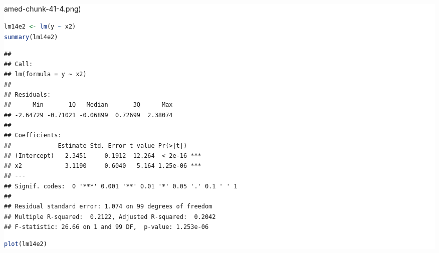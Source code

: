 amed-chunk-41-4.png)


```r
lm14e2 <- lm(y ~ x2)
summary(lm14e2)
```

```
## 
## Call:
## lm(formula = y ~ x2)
## 
## Residuals:
##      Min       1Q   Median       3Q      Max 
## -2.64729 -0.71021 -0.06899  0.72699  2.38074 
## 
## Coefficients:
##             Estimate Std. Error t value Pr(>|t|)    
## (Intercept)   2.3451     0.1912  12.264  < 2e-16 ***
## x2            3.1190     0.6040   5.164 1.25e-06 ***
## ---
## Signif. codes:  0 '***' 0.001 '**' 0.01 '*' 0.05 '.' 0.1 ' ' 1
## 
## Residual standard error: 1.074 on 99 degrees of freedom
## Multiple R-squared:  0.2122,	Adjusted R-squared:  0.2042 
## F-statistic: 26.66 on 1 and 99 DF,  p-value: 1.253e-06
```

```r
plot(lm14e2)
```
